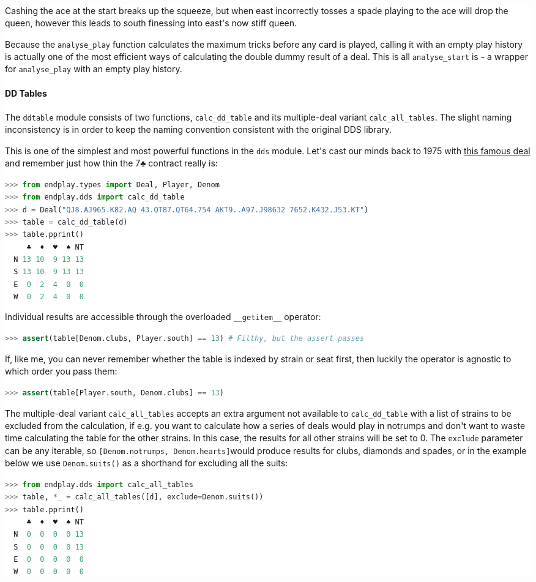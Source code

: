 Cashing the ace at the start breaks up the squeeze, but when east incorrectly tosses a spade playing to the ace will drop the queen, however this leads to south finessing into east's now stiff queen.

Because the `analyse_play` function calculates the maximum tricks before any card is played, calling it with an empty play history is actually one of the most efficient ways of calculating the double dummy result of a deal. This is all `analyse_start` is - a wrapper for `analyse_play` with an empty play history.

#### DD Tables

The `ddtable` module consists of two functions, `calc_dd_table` and its multiple-deal variant `calc_all_tables`. The slight naming inconsistency is in order to keep the naming convention consistent with the original DDS library.

This is one of the simplest and most powerful functions in the `dds` module. Let's cast our minds back to 1975 with [this famous deal](http://www.rpbridge.net/7a31.htm) and remember just how thin the 7♣ contract really is:

```python
>>> from endplay.types import Deal, Player, Denom
>>> from endplay.dds import calc_dd_table
>>> d = Deal("QJ8.AJ965.K82.AQ 43.QT87.QT64.754 AKT9..A97.J98632 7652.K432.J53.KT")
>>> table = calc_dd_table(d)
>>> table.pprint()
     ♣  ♦  ♥  ♠ NT
  N 13 10  9 13 13
  S 13 10  9 13 13
  E  0  2  4  0  0
  W  0  2  4  0  0
```

Individual results are accessible through the overloaded `__getitem__` operator:

```python
>>> assert(table[Denom.clubs, Player.south] == 13) # Filthy, but the assert passes
```

If, like me, you can never remember whether the table is indexed by strain or seat first, then luckily the operator is agnostic to which order you pass them:

```python
>>> assert(table[Player.south, Denom.clubs] == 13)
```

The multiple-deal variant `calc_all_tables` accepts an extra argument not available to `calc_dd_table` with a list of strains to be excluded from the calculation, if e.g. you want to calculate how a series of deals would play in notrumps and don't want to waste time calculating the table for the other strains. In this case, the results for all other strains will be set to 0. The `exclude` parameter can be any iterable, so `[Denom.notrumps, Denom.hearts]`would produce results for clubs, diamonds and spades, or in the example below we use `Denom.suits()` as a shorthand for excluding all the suits:

```python
>>> from endplay.dds import calc_all_tables
>>> table, *_ = calc_all_tables([d], exclude=Denom.suits())
>>> table.pprint()
     ♣  ♦  ♥  ♠ NT
  N  0  0  0  0 13
  S  0  0  0  0 13
  E  0  0  0  0  0
  W  0  0  0  0  0
```
